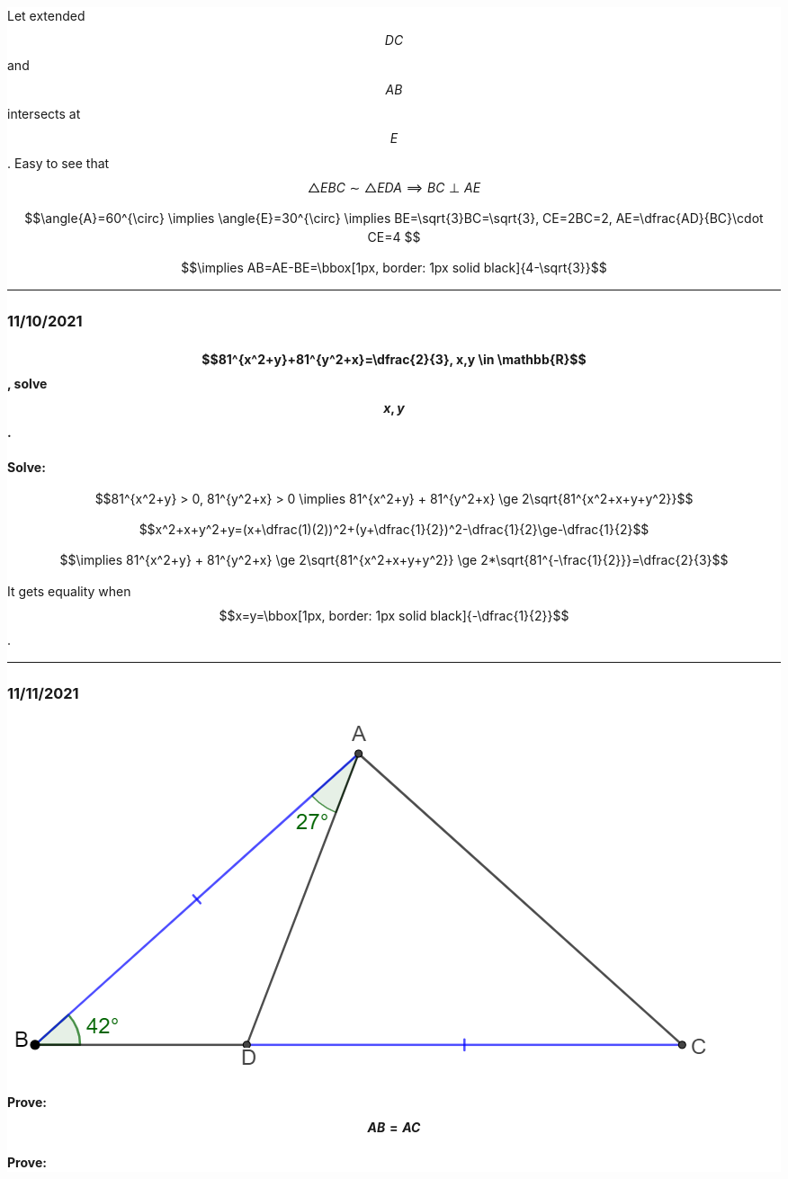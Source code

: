 Let extended $$DC$$ and $$AB$$ intersects at $$E$$. Easy to see that $$\triangle{EBC} \sim \triangle{EDA} \implies BC \perp AE$$

$$\angle{A}=60^{\circ} \implies \angle{E}=30^{\circ} \implies BE=\sqrt{3}BC=\sqrt{3}, CE=2BC=2, AE=\dfrac{AD}{BC}\cdot CE=4 $$

$$\implies AB=AE-BE=\bbox[1px, border: 1px solid black]{4-\sqrt{3}}$$

---

### 11/10/2021

#### $$81^{x^2+y}+81^{y^2+x}=\dfrac{2}{3}, x,y \in \mathbb{R}$$, solve $$x, y$$.

**Solve:**

$$81^{x^2+y} > 0, 81^{y^2+x} > 0 \implies 81^{x^2+y} + 81^{y^2+x} \ge 2\sqrt{81^{x^2+x+y+y^2}}$$

$$x^2+x+y^2+y=(x+\dfrac(1)(2))^2+(y+\dfrac{1}{2})^2-\dfrac{1}{2}\ge-\dfrac{1}{2}$$

$$\implies 81^{x^2+y} + 81^{y^2+x} \ge 2\sqrt{81^{x^2+x+y+y^2}} \ge 2*\sqrt{81^{-\frac{1}{2}}}=\dfrac{2}{3}$$

It gets equality when $$x=y=\bbox[1px, border: 1px solid black]{-\dfrac{1}{2}}$$.

---

### 11/11/2021

![image-20211108033622770](/assets/images/2021/image-20211108033622770.png)

#### Prove: $$AB=AC$$

**Prove:**
